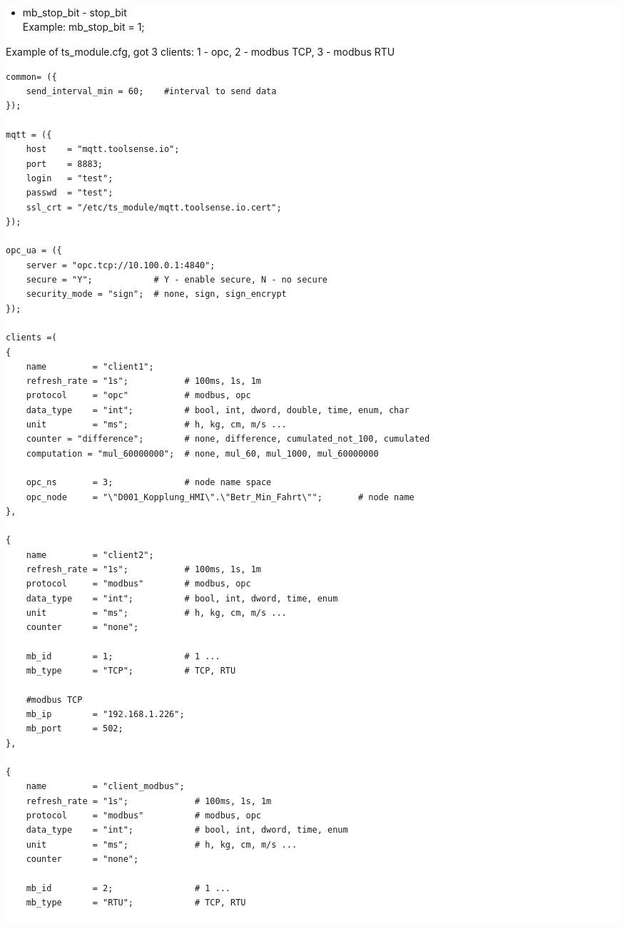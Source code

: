 * mb_stop_bit - stop_bit  
Example: mb_stop_bit = 1;
			
Example of ts_module.cfg, got 3 clients: 1 - opc, 2 - modbus TCP, 3 - modbus RTU  
```
common= ({  
	send_interval_min = 60;    #interval to send data  
});

mqtt = ({  
	host    = "mqtt.toolsense.io";  
	port    = 8883;  
	login   = "test";  
	passwd  = "test";  
	ssl_crt = "/etc/ts_module/mqtt.toolsense.io.cert";  
});

opc_ua = ({  
	server = "opc.tcp://10.100.0.1:4840";  
	secure = "Y";            # Y - enable secure, N - no secure  
	security_mode = "sign";  # none, sign, sign_encrypt  
});

clients =(  
{  
	name         = "client1";  
	refresh_rate = "1s";           # 100ms, 1s, 1m  
	protocol     = "opc"           # modbus, opc  
	data_type    = "int";          # bool, int, dword, double, time, enum, char  
	unit         = "ms";           # h, kg, cm, m/s ...  
	counter = "difference";        # none, difference, cumulated_not_100, cumulated  
	computation = "mul_60000000";  # none, mul_60, mul_1000, mul_60000000  
	
	opc_ns       = 3;              # node name space  
	opc_node     = "\"D001_Kopplung_HMI\".\"Betr_Min_Fahrt\"";       # node name  
},

{  
	name         = "client2";  
	refresh_rate = "1s";           # 100ms, 1s, 1m  
	protocol     = "modbus"        # modbus, opc  
	data_type    = "int";          # bool, int, dword, time, enum  
	unit         = "ms";           # h, kg, cm, m/s ...  
	counter      = "none";  

	mb_id        = 1;              # 1 ...  
	mb_type      = "TCP";          # TCP, RTU  
	
	#modbus TCP  
	mb_ip        = "192.168.1.226";  
	mb_port      = 502;  
},

{
	name         = "client_modbus";
	refresh_rate = "1s";             # 100ms, 1s, 1m
	protocol     = "modbus"          # modbus, opc
	data_type    = "int";            # bool, int, dword, time, enum 
	unit         = "ms";             # h, kg, cm, m/s ...
	counter      = "none";
 
 	mb_id        = 2;                # 1 ...
	mb_type      = "RTU";            # TCP, RTU
	
```